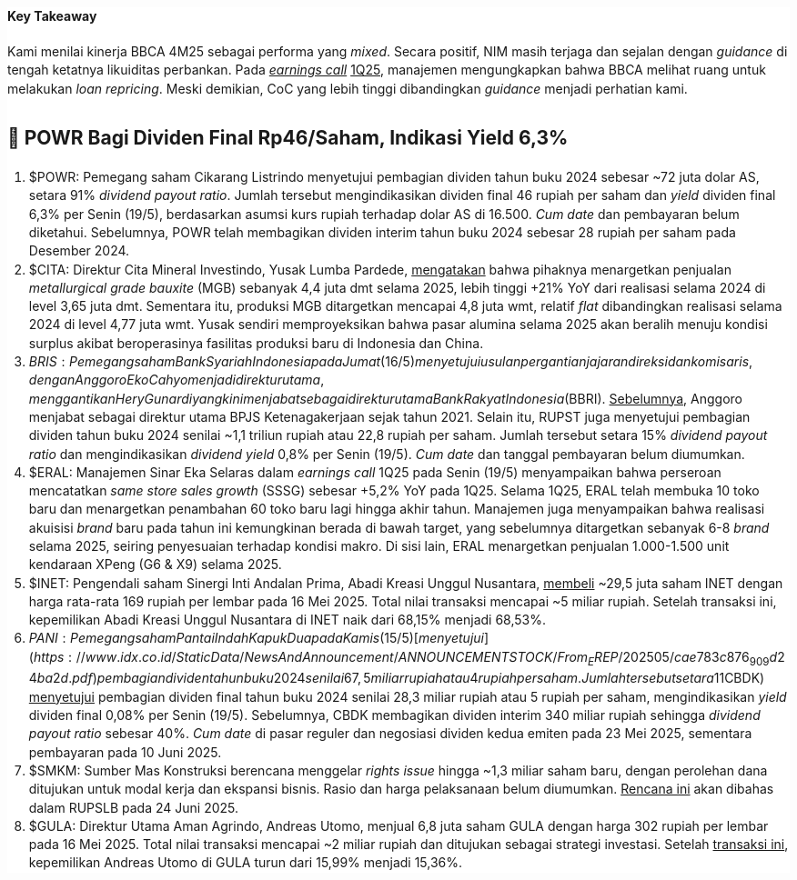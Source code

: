 #### Key Takeaway

Kami menilai kinerja BBCA 4M25 sebagai performa yang _mixed_. Secara positif, NIM masih terjaga dan sejalan dengan _guidance_ di tengah ketatnya likuiditas perbankan. Pada _[earnings call](https://stockbit.com/post/18287709)_ [1Q25](https://stockbit.com/post/18287709), manajemen mengungkapkan bahwa BBCA melihat ruang untuk melakukan _loan repricing_. Meski demikian, CoC yang lebih tinggi dibandingkan _guidance_ menjadi perhatian kami.

## 💪 POWR Bagi Dividen Final Rp46/Saham, Indikasi Yield 6,3%

1.  $POWR: Pemegang saham Cikarang Listrindo menyetujui pembagian dividen tahun buku 2024 sebesar ~72 juta dolar AS, setara 91% _dividend payout ratio_. Jumlah tersebut mengindikasikan dividen final 46 rupiah per saham dan _yield_ dividen final 6,3% per Senin (19/5), berdasarkan asumsi kurs rupiah terhadap dolar AS di 16.500. _Cum date_ dan pembayaran belum diketahui. Sebelumnya, POWR telah membagikan dividen interim tahun buku 2024 sebesar 28 rupiah per saham pada Desember 2024.
2.  $CITA: Direktur Cita Mineral Investindo, Yusak Lumba Pardede, [mengatakan](https://investor.id/market/397834/emiten-grup-harita-cita-ungkap-target-dan-tantangan) bahwa pihaknya menargetkan penjualan _metallurgical grade bauxite_ (MGB) sebanyak 4,4 juta dmt selama 2025, lebih tinggi +21% YoY dari realisasi selama 2024 di level 3,65 juta dmt. Sementara itu, produksi MGB ditargetkan mencapai 4,8 juta wmt, relatif _flat_ dibandingkan realisasi selama 2024 di level 4,77 juta wmt. Yusak sendiri memproyeksikan bahwa pasar alumina selama 2025 akan beralih menuju kondisi surplus akibat beroperasinya fasilitas produksi baru di Indonesia dan China.
3.  $BRIS: Pemegang saham Bank Syariah Indonesia pada Jumat (16/5) menyetujui usulan pergantian jajaran direksi dan komisaris, dengan Anggoro Eko Cahyo menjadi direktur utama, menggantikan Hery Gunardi yang kini menjabat sebagai direktur utama Bank Rakyat Indonesia ($BBRI). [Sebelumnya](https://money.kompas.com/read/2025/05/17/062200026/bukan-orang-baru-di-perbankan-ini-jejak-karier-anggoro-eko-cahyo-dirut-bsi?page=all), Anggoro menjabat sebagai direktur utama BPJS Ketenagakerjaan sejak tahun 2021. Selain itu, RUPST juga menyetujui pembagian dividen tahun buku 2024 senilai ~1,1 triliun rupiah atau 22,8 rupiah per saham. Jumlah tersebut setara 15% _dividend payout ratio_ dan mengindikasikan _dividend yield_ 0,8% per Senin (19/5). _Cum date_ dan tanggal pembayaran belum diumumkan.
4.  $ERAL: Manajemen Sinar Eka Selaras dalam _earnings call_ 1Q25 pada Senin (19/5) menyampaikan bahwa perseroan mencatatkan _same store sales growth_ (SSSG) sebesar +5,2% YoY pada 1Q25. Selama 1Q25, ERAL telah membuka 10 toko baru dan menargetkan penambahan 60 toko baru lagi hingga akhir tahun. Manajemen juga menyampaikan bahwa realisasi akuisisi _brand_ baru pada tahun ini kemungkinan berada di bawah target, yang sebelumnya ditargetkan sebanyak 6-8 _brand_ selama 2025, seiring penyesuaian terhadap kondisi makro. Di sisi lain, ERAL menargetkan penjualan 1.000-1.500 unit kendaraan XPeng (G6 & X9) selama 2025.
5.  $INET: Pengendali saham Sinergi Inti Andalan Prima, Abadi Kreasi Unggul Nusantara, [membeli](https://www.idx.co.id/StaticData/NewsAndAnnouncement/ANNOUNCEMENTSTOCK/From_EREP/202505/96294df021_39c3ccfdfc.pdf) ~29,5 juta saham INET dengan harga rata-rata 169 rupiah per lembar pada 16 Mei 2025. Total nilai transaksi mencapai ~5 miliar rupiah. Setelah transaksi ini, kepemilikan Abadi Kreasi Unggul Nusantara di INET naik dari 68,15% menjadi 68,53%.
6.  $PANI: Pemegang saham Pantai Indah Kapuk Dua pada Kamis (15/5) [menyetujui](https://www.idx.co.id/StaticData/NewsAndAnnouncement/ANNOUNCEMENTSTOCK/From_EREP/202505/cae783c876_909d24ba2d.pdf) pembagian dividen tahun buku 2024 senilai 67,5 miliar rupiah atau 4 rupiah per saham. Jumlah tersebut setara 11% _dividend payout ratio_ dan mengindikasikan _dividend yield_ 0,04% per Senin (19/5). Sementara itu, pemegang saham Bangun Kosambi Sukses ($CBDK) [menyetujui](https://www.idx.co.id/StaticData/NewsAndAnnouncement/ANNOUNCEMENTSTOCK/From_EREP/202505/94315677ca_dc0c77c378.pdf) pembagian dividen final tahun buku 2024 senilai 28,3 miliar rupiah atau 5 rupiah per saham, mengindikasikan _yield_ dividen final 0,08% per Senin (19/5). Sebelumnya, CBDK membagikan dividen interim 340 miliar rupiah sehingga _dividend payout ratio_ sebesar 40%. _Cum date_ di pasar reguler dan negosiasi dividen kedua emiten pada 23 Mei 2025, sementara pembayaran pada 10 Juni 2025.
7.  $SMKM: Sumber Mas Konstruksi berencana menggelar _rights issue_ hingga ~1,3 miliar saham baru, dengan perolehan dana ditujukan untuk modal kerja dan ekspansi bisnis. Rasio dan harga pelaksanaan belum diumumkan. [Rencana ini](https://www.idx.co.id/StaticData/NewsAndAnnouncement/ANNOUNCEMENTSTOCK/From_EREP/202505/67fe3bc3e5_a6eb85277e.pdf) akan dibahas dalam RUPSLB pada 24 Juni 2025.
8.  $GULA: Direktur Utama Aman Agrindo, Andreas Utomo, menjual 6,8 juta saham GULA dengan harga 302 rupiah per lembar pada 16 Mei 2025. Total nilai transaksi mencapai ~2 miliar rupiah dan ditujukan sebagai strategi investasi. Setelah [transaksi ini](https://www.idx.co.id/StaticData/NewsAndAnnouncement/ANNOUNCEMENTSTOCK/From_EREP/202505/d6da933210_cf3c80436b.pdf), kepemilikan Andreas Utomo di GULA turun dari 15,99% menjadi 15,36%.
